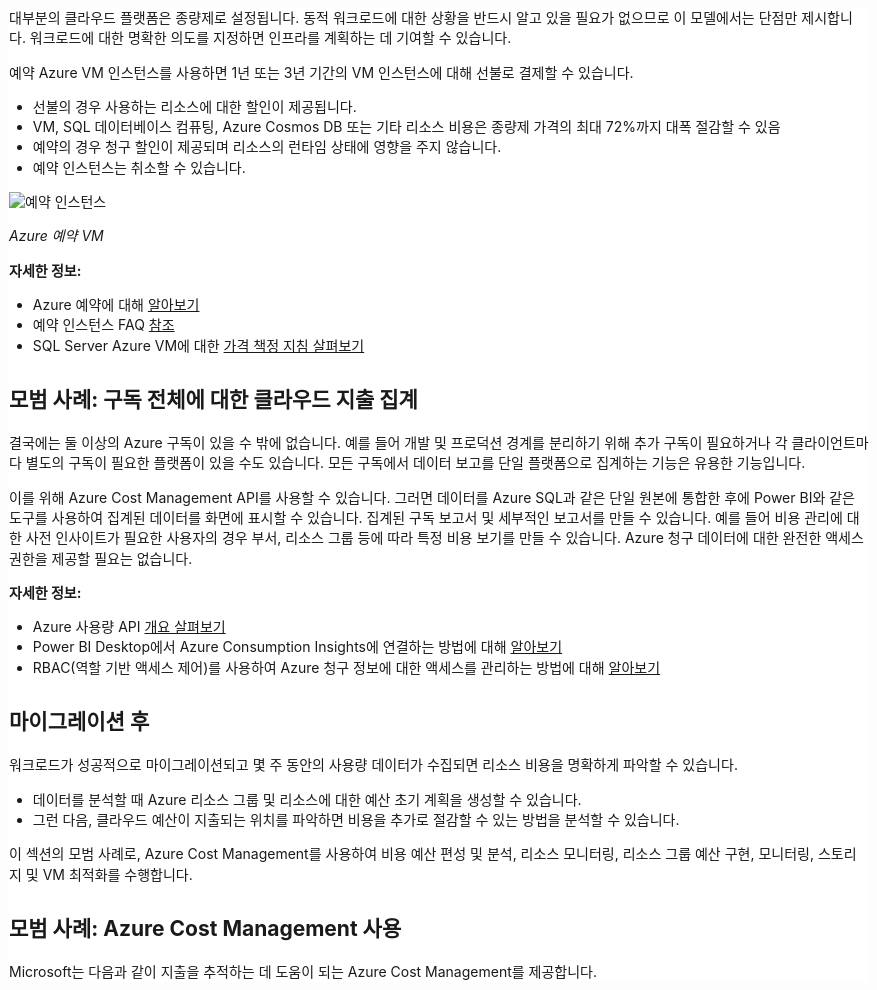 대부분의 클라우드 플랫폼은 종량제로 설정됩니다. 동적 워크로드에 대한 상황을 반드시 알고 있을 필요가 없으므로 이 모델에서는 단점만 제시합니다. 워크로드에 대한 명확한 의도를 지정하면 인프라를 계획하는 데 기여할 수 있습니다.

예약 Azure VM 인스턴스를 사용하면 1년 또는 3년 기간의 VM 인스턴스에 대해 선불로 결제할 수 있습니다. 

- 선불의 경우 사용하는 리소스에 대한 할인이 제공됩니다.
- VM, SQL 데이터베이스 컴퓨팅, Azure Cosmos DB 또는 기타 리소스 비용은 종량제 가격의 최대 72%까지 대폭 절감할 수 있음 
- 예약의 경우 청구 할인이 제공되며 리소스의 런타임 상태에 영향을 주지 않습니다.
- 예약 인스턴스는 취소할 수 있습니다.

![예약 인스턴스](./media/migrate-best-practices-costs/reserve.png)

*Azure 예약 VM*

**자세한 정보:**
- Azure 예약에 대해 [알아보기](https://docs.microsoft.com/azure/billing/billing-save-compute-costs-reservations)
- 예약 인스턴스 FAQ [참조](https://azure.microsoft.com/pricing/reserved-vm-instances/#faq)
- SQL Server Azure VM에 대한 [가격 책정 지침 살펴보기](https://docs.microsoft.com/azure/virtual-machines/windows/sql/virtual-machines-windows-sql-server-pricing-guidance)


## <a name="best-practice-aggregate-cloud-spend-across-subscriptions"></a>모범 사례: 구독 전체에 대한 클라우드 지출 집계

결국에는 둘 이상의 Azure 구독이 있을 수 밖에 없습니다. 예를 들어 개발 및 프로덕션 경계를 분리하기 위해 추가 구독이 필요하거나 각 클라이언트마다 별도의 구독이 필요한 플랫폼이 있을 수도 있습니다. 모든 구독에서 데이터 보고를 단일 플랫폼으로 집계하는 기능은 유용한 기능입니다.

이를 위해 Azure Cost Management API를 사용할 수 있습니다. 그러면 데이터를 Azure SQL과 같은 단일 원본에 통합한 후에 Power BI와 같은 도구를 사용하여 집계된 데이터를 화면에 표시할 수 있습니다. 집계된 구독 보고서 및 세부적인 보고서를 만들 수 있습니다. 예를 들어 비용 관리에 대한 사전 인사이트가 필요한 사용자의 경우 부서, 리소스 그룹 등에 따라 특정 비용 보기를 만들 수 있습니다. Azure 청구 데이터에 대한 완전한 액세스 권한을 제공할 필요는 없습니다.

**자세한 정보:**

- Azure 사용량 API [개요 살펴보기](https://docs.microsoft.com/azure/billing/billing-consumption-api-overview)
- Power BI Desktop에서 Azure Consumption Insights에 연결하는 방법에 대해 [알아보기](https://docs.microsoft.com/power-bi/desktop-connect-azure-consumption-insights)
- RBAC(역할 기반 액세스 제어)를 사용하여 Azure 청구 정보에 대한 액세스를 관리하는 방법에 대해 [알아보기](https://docs.microsoft.com/azure/billing/billing-manage-access)
 
## <a name="after-migration"></a>마이그레이션 후

워크로드가 성공적으로 마이그레이션되고 몇 주 동안의 사용량 데이터가 수집되면 리소스 비용을 명확하게 파악할 수 있습니다.
- 데이터를 분석할 때 Azure 리소스 그룹 및 리소스에 대한 예산 초기 계획을 생성할 수 있습니다.
- 그런 다음, 클라우드 예산이 지출되는 위치를 파악하면 비용을 추가로 절감할 수 있는 방법을 분석할 수 있습니다.

이 섹션의 모범 사례로, Azure Cost Management를 사용하여 비용 예산 편성 및 분석, 리소스 모니터링, 리소스 그룹 예산 구현, 모니터링, 스토리지 및 VM 최적화를 수행합니다.

## <a name="best-practice-use-azure-cost-management"></a>모범 사례: Azure Cost Management 사용

Microsoft는 다음과 같이 지출을 추적하는 데 도움이 되는 Azure Cost Management를 제공합니다.
